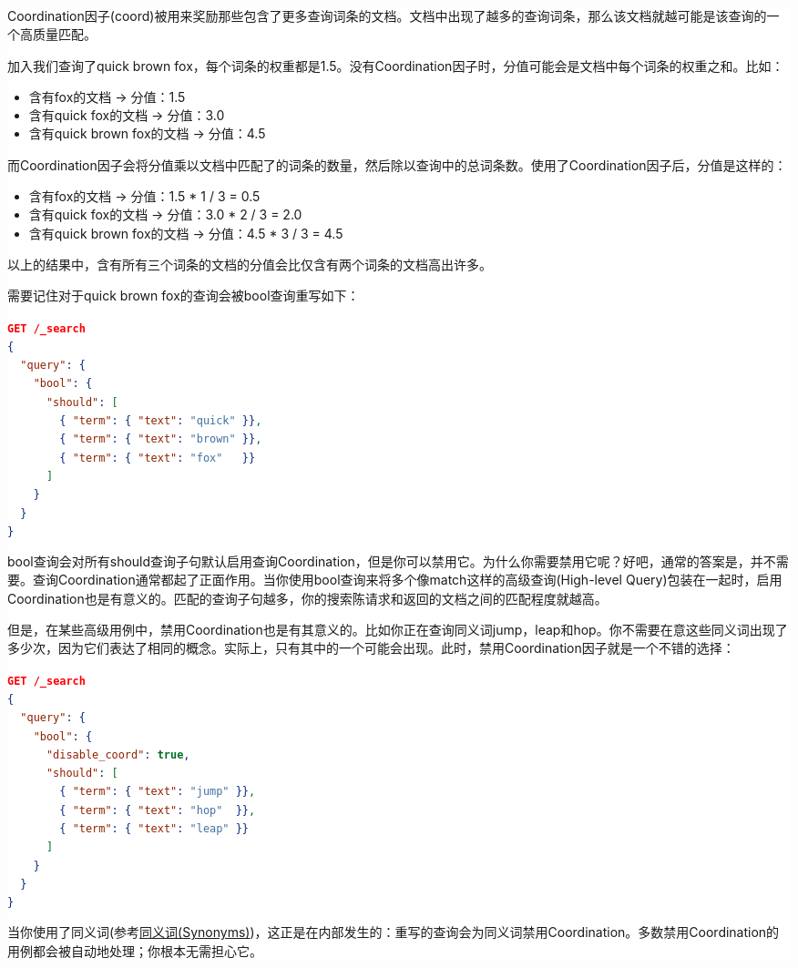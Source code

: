 Coordination因子(coord)被用来奖励那些包含了更多查询词条的文档。文档中出现了越多的查询词条，那么该文档就越可能是该查询的一个高质量匹配。

加入我们查询了quick brown fox，每个词条的权重都是1.5。没有Coordination因子时，分值可能会是文档中每个词条的权重之和。比如：

- 含有fox的文档 -> 分值：1.5
- 含有quick fox的文档 -> 分值：3.0
- 含有quick brown fox的文档 -> 分值：4.5

而Coordination因子会将分值乘以文档中匹配了的词条的数量，然后除以查询中的总词条数。使用了Coordination因子后，分值是这样的：

- 含有fox的文档 -> 分值：1.5 * 1 / 3 = 0.5
- 含有quick fox的文档 -> 分值：3.0 * 2 / 3 = 2.0
- 含有quick brown fox的文档 -> 分值：4.5 * 3 / 3 = 4.5

以上的结果中，含有所有三个词条的文档的分值会比仅含有两个词条的文档高出许多。

需要记住对于quick brown fox的查询会被bool查询重写如下：

```json
GET /_search
{
  "query": {
    "bool": {
      "should": [
        { "term": { "text": "quick" }},
        { "term": { "text": "brown" }},
        { "term": { "text": "fox"   }}
      ]
    }
  }
}
```

bool查询会对所有should查询子句默认启用查询Coordination，但是你可以禁用它。为什么你需要禁用它呢？好吧，通常的答案是，并不需要。查询Coordination通常都起了正面作用。当你使用bool查询来将多个像match这样的高级查询(High-level Query)包装在一起时，启用Coordination也是有意义的。匹配的查询子句越多，你的搜索陈请求和返回的文档之间的匹配程度就越高。

但是，在某些高级用例中，禁用Coordination也是有其意义的。比如你正在查询同义词jump，leap和hop。你不需要在意这些同义词出现了多少次，因为它们表达了相同的概念。实际上，只有其中的一个可能会出现。此时，禁用Coordination因子就是一个不错的选择：

```json
GET /_search
{
  "query": {
    "bool": {
      "disable_coord": true,
      "should": [
        { "term": { "text": "jump" }},
        { "term": { "text": "hop"  }},
        { "term": { "text": "leap" }}
      ]
    }
  }
}
```

当你使用了同义词(参考[同义词(Synonyms)](http://www.elasticsearch.org/guide/en/elasticsearch/guide/current/synonyms.html))，这正是在内部发生的：重写的查询会为同义词禁用Coordination。多数禁用Coordination的用例都会被自动地处理；你根本无需担心它。

